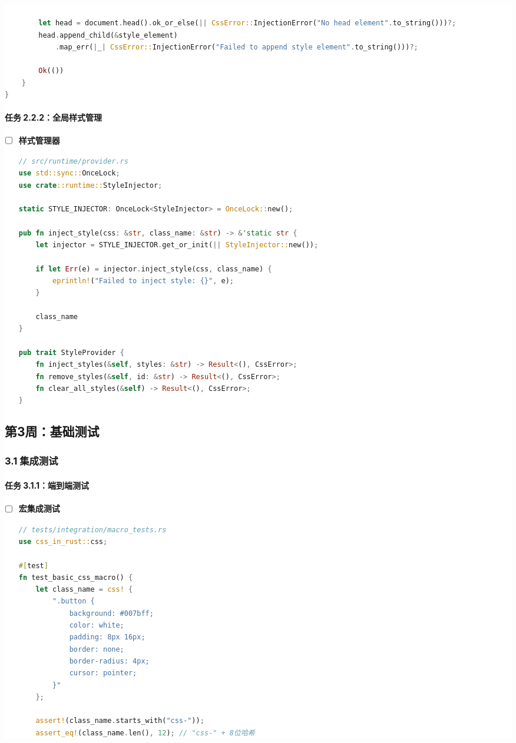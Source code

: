   ```rust

          let head = document.head().ok_or_else(|| CssError::InjectionError("No head element".to_string()))?;
          head.append_child(&style_element)
              .map_err(|_| CssError::InjectionError("Failed to append style element".to_string()))?;

          Ok(())
      }
  }
  ```

#### 任务 2.2.2：全局样式管理
- [ ] **样式管理器**
  ```rust
  // src/runtime/provider.rs
  use std::sync::OnceLock;
  use crate::runtime::StyleInjector;

  static STYLE_INJECTOR: OnceLock<StyleInjector> = OnceLock::new();

  pub fn inject_style(css: &str, class_name: &str) -> &'static str {
      let injector = STYLE_INJECTOR.get_or_init(|| StyleInjector::new());

      if let Err(e) = injector.inject_style(css, class_name) {
          eprintln!("Failed to inject style: {}", e);
      }

      class_name
  }

  pub trait StyleProvider {
      fn inject_styles(&self, styles: &str) -> Result<(), CssError>;
      fn remove_styles(&self, id: &str) -> Result<(), CssError>;
      fn clear_all_styles(&self) -> Result<(), CssError>;
  }
  ```

## 第3周：基础测试

### 3.1 集成测试

#### 任务 3.1.1：端到端测试
- [ ] **宏集成测试**
  ```rust
  // tests/integration/macro_tests.rs
  use css_in_rust::css;

  #[test]
  fn test_basic_css_macro() {
      let class_name = css! {
          ".button {
              background: #007bff;
              color: white;
              padding: 8px 16px;
              border: none;
              border-radius: 4px;
              cursor: pointer;
          }"
      };

      assert!(class_name.starts_with("css-"));
      assert_eq!(class_name.len(), 12); // "css-" + 8位哈希
  ```